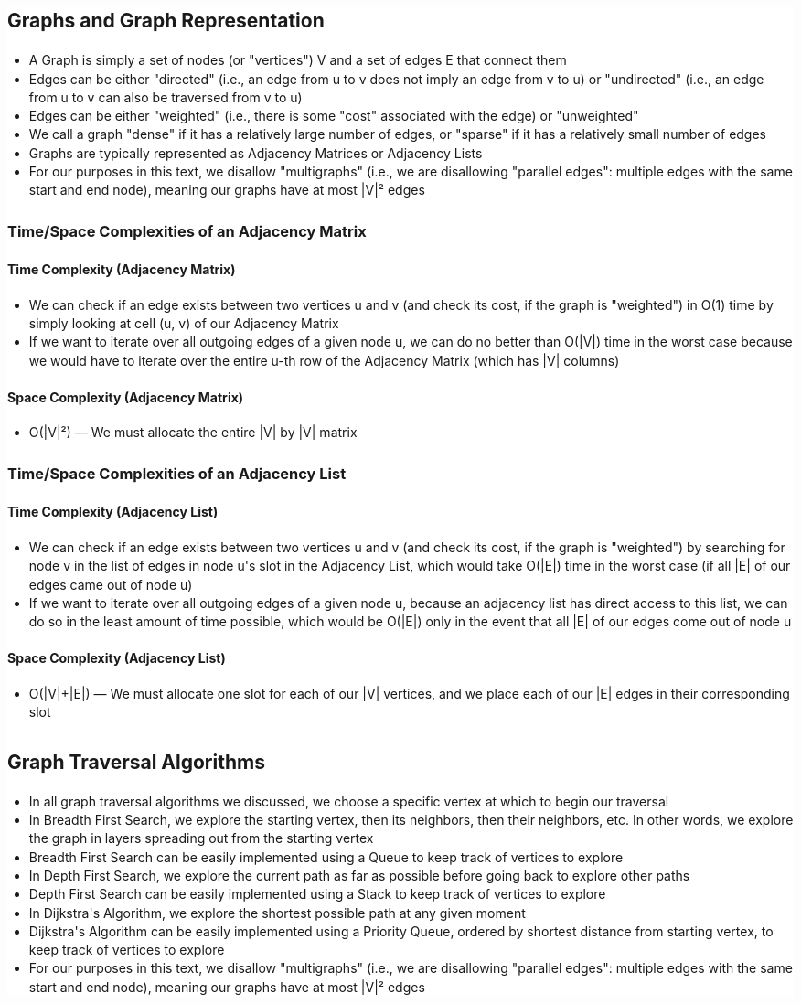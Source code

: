 ## Graphs and Graph Representation 

* A Graph is simply a set of nodes (or "vertices") V and a set of edges E that connect them
* Edges can be either "directed" (i.e., an edge from u to v does not imply an edge from v to u) or "undirected" (i.e., an edge from u to v can also be traversed from v to u)
* Edges can be either "weighted" (i.e., there is some "cost" associated with the edge) or "unweighted"
* We call a graph "dense" if it has a relatively large number of edges, or "sparse" if it has a relatively small number of edges
* Graphs are typically represented as Adjacency Matrices or Adjacency Lists
* For our purposes in this text, we disallow "multigraphs" (i.e., we are disallowing "parallel edges": multiple edges with the same start and end node), meaning our graphs have at most |V|² edges

### Time/Space Complexities of an Adjacency Matrix

#### Time Complexity (Adjacency Matrix)

* We can check if an edge exists between two vertices u and v (and check its cost, if the graph is "weighted") in O(1) time by simply looking at cell (u, v) of our Adjacency Matrix
* If we want to iterate over all outgoing edges of a given node u, we can do no better than O(|V|) time in the worst case because we would have to iterate over the entire u-th row of the Adjacency Matrix (which has |V| columns)

#### Space Complexity (Adjacency Matrix)

* O(|V|²) — We must allocate the entire |V| by |V| matrix


### Time/Space Complexities of an Adjacency List
#### Time Complexity (Adjacency List)

* We can check if an edge exists between two vertices u and v (and check its cost, if the graph is "weighted") by searching for node v in the list of edges in node u's slot in the Adjacency List, which would take O(|E|) time in the worst case (if all |E| of our edges came out of node u)
* If we want to iterate over all outgoing edges of a given node u, because an adjacency list has direct access to this list, we can do so in the least amount of time possible, which would be O(|E|) only in the event that all |E| of our edges come out of node u

#### Space Complexity (Adjacency List)

* O(|V|+|E|) — We must allocate one slot for each of our |V| vertices, and we place each of our |E| edges in their corresponding slot

## Graph Traversal Algorithms 

* In all graph traversal algorithms we discussed, we choose a specific vertex at which to begin our traversal
* In Breadth First Search, we explore the starting vertex, then its neighbors, then their neighbors, etc. In other words, we explore the graph in layers spreading out from the starting vertex
* Breadth First Search can be easily implemented using a Queue to keep track of vertices to explore
* In Depth First Search, we explore the current path as far as possible before going back to explore other paths
* Depth First Search can be easily implemented using a Stack to keep track of vertices to explore
* In Dijkstra's Algorithm, we explore the shortest possible path at any given moment
* Dijkstra's Algorithm can be easily implemented using a Priority Queue, ordered by shortest distance from starting vertex, to keep track of vertices to explore
* For our purposes in this text, we disallow "multigraphs" (i.e., we are disallowing "parallel edges": multiple edges with the same start and end node), meaning our graphs have at most |V|² edges
